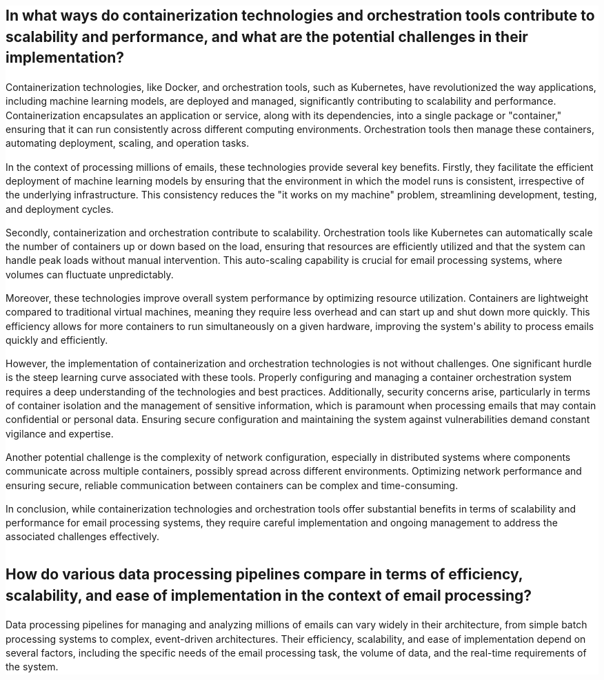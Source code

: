 ## In what ways do containerization technologies and orchestration tools contribute to scalability and performance, and what are the potential challenges in their implementation?

Containerization technologies, like Docker, and orchestration tools, such as Kubernetes, have revolutionized the way applications, including machine learning models, are deployed and managed, significantly contributing to scalability and performance. Containerization encapsulates an application or service, along with its dependencies, into a single package or "container," ensuring that it can run consistently across different computing environments. Orchestration tools then manage these containers, automating deployment, scaling, and operation tasks.

In the context of processing millions of emails, these technologies provide several key benefits. Firstly, they facilitate the efficient deployment of machine learning models by ensuring that the environment in which the model runs is consistent, irrespective of the underlying infrastructure. This consistency reduces the "it works on my machine" problem, streamlining development, testing, and deployment cycles.

Secondly, containerization and orchestration contribute to scalability. Orchestration tools like Kubernetes can automatically scale the number of containers up or down based on the load, ensuring that resources are efficiently utilized and that the system can handle peak loads without manual intervention. This auto-scaling capability is crucial for email processing systems, where volumes can fluctuate unpredictably.

Moreover, these technologies improve overall system performance by optimizing resource utilization. Containers are lightweight compared to traditional virtual machines, meaning they require less overhead and can start up and shut down more quickly. This efficiency allows for more containers to run simultaneously on a given hardware, improving the system's ability to process emails quickly and efficiently.

However, the implementation of containerization and orchestration technologies is not without challenges. One significant hurdle is the steep learning curve associated with these tools. Properly configuring and managing a container orchestration system requires a deep understanding of the technologies and best practices. Additionally, security concerns arise, particularly in terms of container isolation and the management of sensitive information, which is paramount when processing emails that may contain confidential or personal data. Ensuring secure configuration and maintaining the system against vulnerabilities demand constant vigilance and expertise.

Another potential challenge is the complexity of network configuration, especially in distributed systems where components communicate across multiple containers, possibly spread across different environments. Optimizing network performance and ensuring secure, reliable communication between containers can be complex and time-consuming.

In conclusion, while containerization technologies and orchestration tools offer substantial benefits in terms of scalability and performance for email processing systems, they require careful implementation and ongoing management to address the associated challenges effectively.

## How do various data processing pipelines compare in terms of efficiency, scalability, and ease of implementation in the context of email processing?

Data processing pipelines for managing and analyzing millions of emails can vary widely in their architecture, from simple batch processing systems to complex, event-driven architectures. Their efficiency, scalability, and ease of implementation depend on several factors, including the specific needs of the email processing task, the volume of data, and the real-time requirements of the system.
